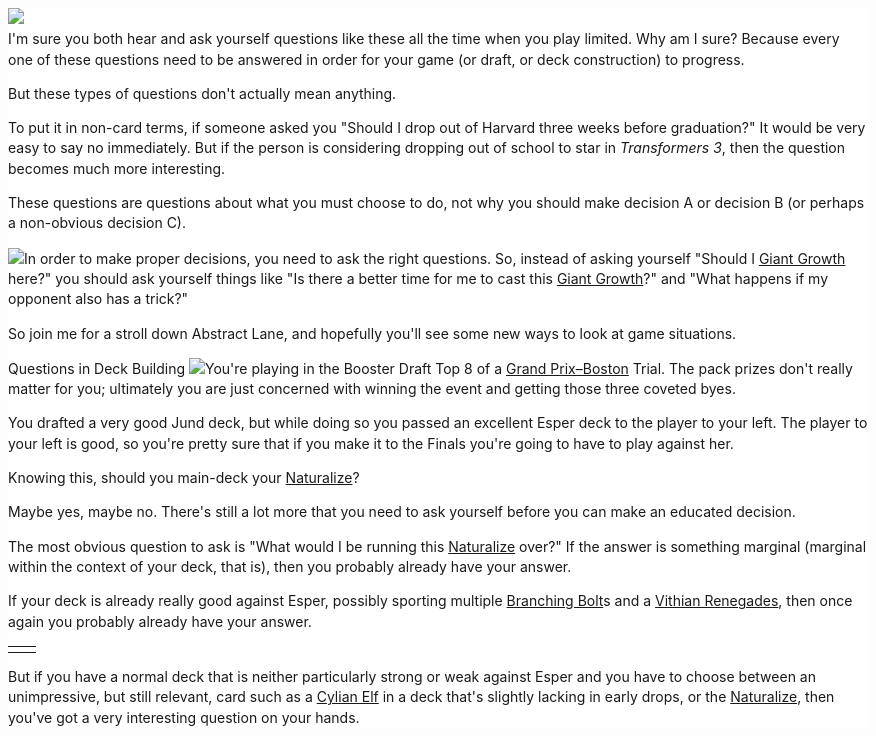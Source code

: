 ![](https://web.archive.org/web/20130606172217im_/http://wizards.com/mtg/images/daily/li/li45_topsOfCards.jpg)  
I'm sure you both hear and ask yourself questions like these all the time when you play limited. Why am I sure? Because every one of these questions need to be answered in order for your game (or draft, or deck construction) to progress.

But these types of questions don't actually mean anything.

To put it in non-card terms, if someone asked you "Should I drop out of Harvard three weeks before graduation?" It would be very easy to say no immediately. But if the person is considering dropping out of school to star in *Transformers 3*, then the question becomes much more interesting. 

These questions are questions about what you must choose to do, not why you should make decision A or decision B (or perhaps a non-obvious decision C). 

![](https://web.archive.org/web/20130606150443im_/http://wizards.com/mtg/images/daily/li/li45_whatIf.jpg)In order to make proper decisions, you need to ask the right questions. So, instead of asking yourself "Should I [Giant Growth](https://gatherer.wizards.com/Pages/Card/Details.aspx?name=Giant+Growth) here?" you should ask yourself things like "Is there a better time for me to cast this [Giant Growth](https://gatherer.wizards.com/Pages/Card/Details.aspx?name=Giant+Growth)?" and "What happens if my opponent also has a trick?" 

So join me for a stroll down Abstract Lane, and hopefully you'll see some new ways to look at game situations.

Questions in Deck Building
[![](https://gatherer.wizards.com/Handlers/Image.ashx?type=card&name=Naturalize)](https://gatherer.wizards.com/Pages/Card/Details.aspx?name=Naturalize)You're playing in the Booster Draft Top 8 of a [Grand Prix–Boston](/Magic/Magazine/Article.aspx?x=mtgcom/grandprix/boston09) Trial. The pack prizes don't really matter for you; ultimately you are just concerned with winning the event and getting those three coveted byes.

You drafted a very good Jund deck, but while doing so you passed an excellent Esper deck to the player to your left. The player to your left is good, so you're pretty sure that if you make it to the Finals you're going to have to play against her. 

Knowing this, should you main-deck your [Naturalize](https://gatherer.wizards.com/Pages/Card/Details.aspx?name=Naturalize)?

Maybe yes, maybe no. There's still a lot more that you need to ask yourself before you can make an educated decision.

The most obvious question to ask is "What would I be running this [Naturalize](https://gatherer.wizards.com/Pages/Card/Details.aspx?name=Naturalize) over?" If the answer is something marginal (marginal within the context of your deck, that is), then you probably already have your answer. 

If your deck is already really good against Esper, possibly sporting multiple [Branching Bolt](https://gatherer.wizards.com/Pages/Card/Details.aspx?name=Branching+Bolt)s and a [Vithian Renegades](https://gatherer.wizards.com/Pages/Card/Details.aspx?name=Vithian+Renegades), then once again you probably already have your answer. 



|  |  |
| --- | --- |
|  |  |

But if you have a normal deck that is neither particularly strong or weak against Esper and you have to choose between an unimpressive, but still relevant, card such as a [Cylian Elf](https://gatherer.wizards.com/Pages/Card/Details.aspx?name=Cylian+Elf) in a deck that's slightly lacking in early drops, or the [Naturalize](https://gatherer.wizards.com/Pages/Card/Details.aspx?name=Naturalize), then you've got a very interesting question on your hands.

